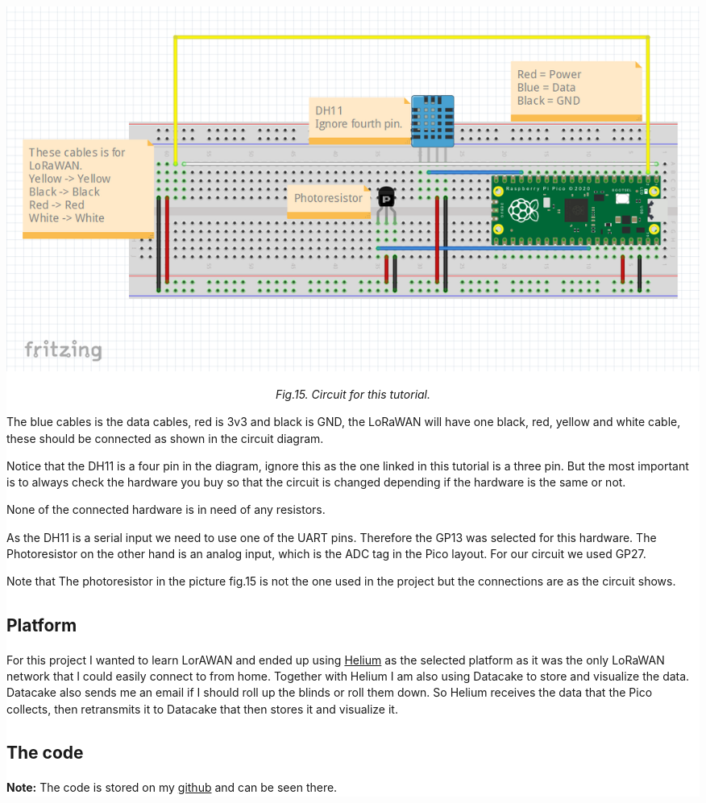 ![Circuit fritzed](https://github.com/Erikborgis/IoT-Project/blob/main/Pictures/CircuitBoard.png)
*<p style="text-align: center;">Fig.15. Circuit for this tutorial.</p>*

The blue cables is the data cables, red is 3v3 and black is GND, the LoRaWAN will have one black, red, yellow and white cable, these should be connected as shown in the circuit diagram.

Notice that the DH11 is a four pin in the diagram, ignore this as the one linked in this tutorial is a three pin. But the most important is to always check the hardware you buy so that the circuit is changed depending if the hardware is the same or not.

None of the connected hardware is in need of any resistors. 

As the DH11 is a serial input we need to use one of the UART pins. Therefore the GP13 was selected for this hardware. The Photoresistor on the other hand is an analog input, which is the ADC tag in the Pico layout. For our circuit we used GP27.

Note that The photoresistor in the picture fig.15 is not the one used in the project but the connections are as the circuit shows.

## Platform

For this project I wanted to learn LorAWAN and ended up using [Helium](https://www.helium.com/) as the selected platform as it was the only LoRaWAN network that I could easily connect to from home. Together with Helium I am also using Datacake to store and visualize the data. Datacake also sends me an email if I should roll up the blinds or roll them down. So Helium receives the data that the Pico collects, then retransmits it to Datacake that then stores it and visualize it.

## The code

**Note:** The code is stored on my [github](https://github.com/Erikborgis/IoT-Project) and can be seen there.
